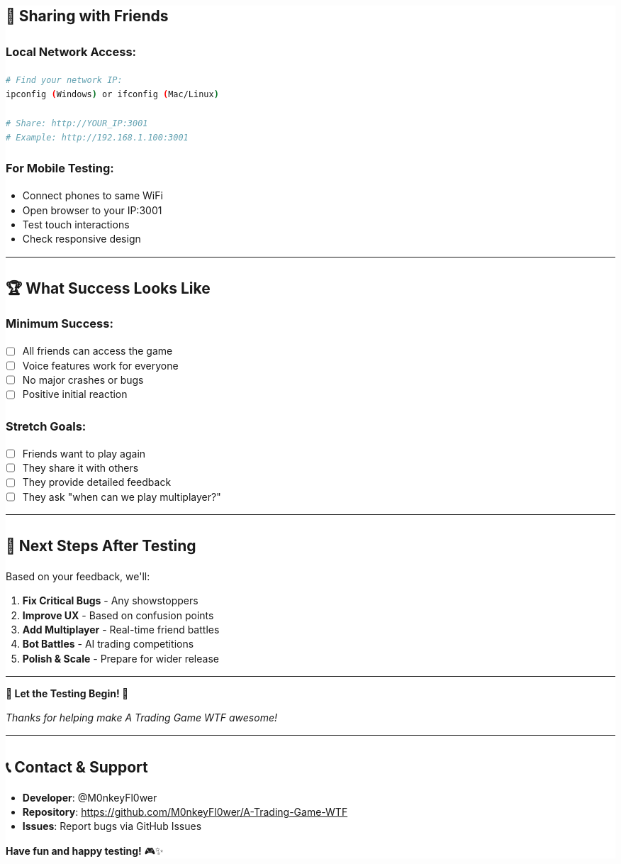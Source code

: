 
## 📱 Sharing with Friends

### Local Network Access:
```bash
# Find your network IP:
ipconfig (Windows) or ifconfig (Mac/Linux)

# Share: http://YOUR_IP:3001
# Example: http://192.168.1.100:3001
```

### For Mobile Testing:
- Connect phones to same WiFi
- Open browser to your IP:3001
- Test touch interactions
- Check responsive design

---

## 🏆 What Success Looks Like

### Minimum Success:
- [ ] All friends can access the game
- [ ] Voice features work for everyone
- [ ] No major crashes or bugs
- [ ] Positive initial reaction

### Stretch Goals:
- [ ] Friends want to play again
- [ ] They share it with others
- [ ] They provide detailed feedback
- [ ] They ask "when can we play multiplayer?"

---

## 🚀 Next Steps After Testing

Based on your feedback, we'll:

1. **Fix Critical Bugs** - Any showstoppers
2. **Improve UX** - Based on confusion points
3. **Add Multiplayer** - Real-time friend battles
4. **Bot Battles** - AI trading competitions
5. **Polish & Scale** - Prepare for wider release

---

**🎰 Let the Testing Begin! 🚀**

*Thanks for helping make A Trading Game WTF awesome!*

---

## 📞 Contact & Support

- **Developer**: @M0nkeyFl0wer
- **Repository**: https://github.com/M0nkeyFl0wer/A-Trading-Game-WTF
- **Issues**: Report bugs via GitHub Issues

**Have fun and happy testing!** 🎮✨